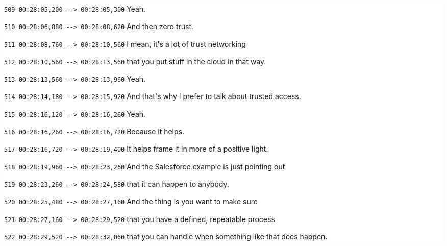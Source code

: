 

`509 00:28:05,200 --> 00:28:05,300`
Yeah.



`510 00:28:06,880 --> 00:28:08,620`
And then zero trust.



`511 00:28:08,760 --> 00:28:10,560`
I mean, it's a lot of trust networking



`512 00:28:10,560 --> 00:28:13,560`
that you put stuff in the cloud in that way.



`513 00:28:13,560 --> 00:28:13,960`
Yeah.



`514 00:28:14,180 --> 00:28:15,920`
And that's why I prefer to talk about trusted access.



`515 00:28:16,120 --> 00:28:16,260`
Yeah.



`516 00:28:16,260 --> 00:28:16,720`
Because it helps.



`517 00:28:16,720 --> 00:28:19,400`
It helps frame it in more of a positive light.



`518 00:28:19,960 --> 00:28:23,260`
And the Salesforce example is just pointing out



`519 00:28:23,260 --> 00:28:24,580`
that it can happen to anybody.



`520 00:28:25,480 --> 00:28:27,160`
And the thing is you want to make sure



`521 00:28:27,160 --> 00:28:29,520`
that you have a defined, repeatable process



`522 00:28:29,520 --> 00:28:32,060`
that you can handle when something like that does happen.
